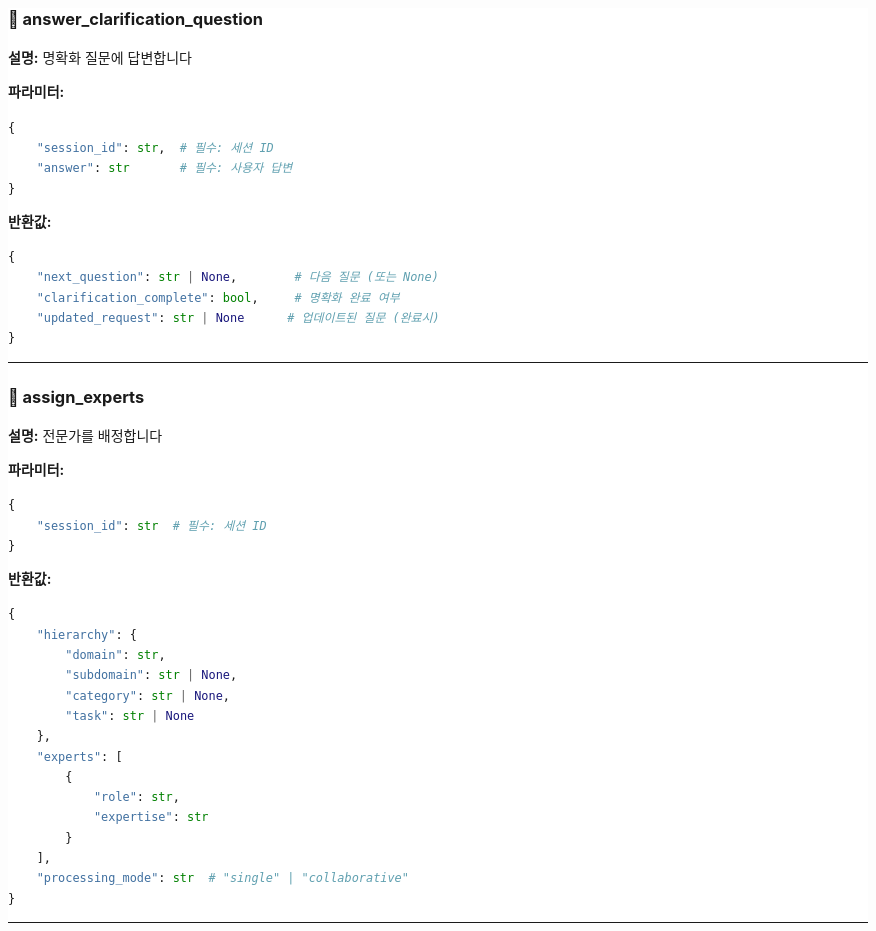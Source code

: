 
### 🔹 answer_clarification_question

**설명:** 명확화 질문에 답변합니다

**파라미터:**
```python
{
    "session_id": str,  # 필수: 세션 ID
    "answer": str       # 필수: 사용자 답변
}
```

**반환값:**
```python
{
    "next_question": str | None,        # 다음 질문 (또는 None)
    "clarification_complete": bool,     # 명확화 완료 여부
    "updated_request": str | None      # 업데이트된 질문 (완료시)
}
```

---

### 🔹 assign_experts

**설명:** 전문가를 배정합니다

**파라미터:**
```python
{
    "session_id": str  # 필수: 세션 ID
}
```

**반환값:**
```python
{
    "hierarchy": {
        "domain": str,
        "subdomain": str | None,
        "category": str | None,
        "task": str | None
    },
    "experts": [
        {
            "role": str,
            "expertise": str
        }
    ],
    "processing_mode": str  # "single" | "collaborative"
}
```

---
